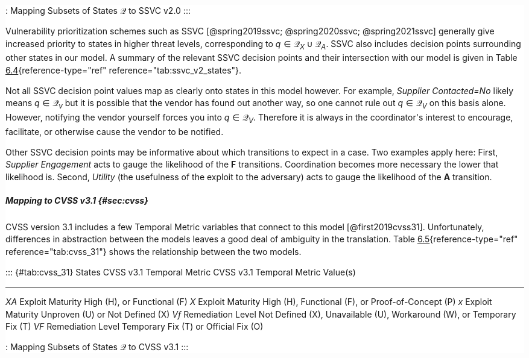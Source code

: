   : Mapping Subsets of States $\mathcal{Q}$ to SSVC v2.0
:::

Vulnerability prioritization schemes such as SSVC
[@spring2019ssvc; @spring2020ssvc; @spring2021ssvc] generally give
increased priority to states in higher threat levels, corresponding to
$q \in \mathcal{Q}_X \cup \mathcal{Q}_A$. SSVC also includes decision
points surrounding other states in our model. A summary of the relevant
SSVC decision points and their intersection with our model is given in
Table [6.4](#tab:ssvc_v2_states){reference-type="ref"
reference="tab:ssvc_v2_states"}.

Not all SSVC decision point values map as clearly onto states in this
model however. For example, *Supplier Contacted=No* likely means
$q \in \mathcal{Q}_{v}$ but it is possible that the vendor has found out
another way, so one cannot rule out $q \in \mathcal{Q}_{V}$ on this
basis alone. However, notifying the vendor yourself forces you into
$q \in \mathcal{Q}_{V}$. Therefore it is always in the coordinator's
interest to encourage, facilitate, or otherwise cause the vendor to be
notified.

Other SSVC decision points may be informative about which transitions to
expect in a case. Two examples apply here: First, *Supplier Engagement*
acts to gauge the likelihood of the $\mathbf{F}$ transitions.
Coordination becomes more necessary the lower that likelihood is.
Second, *Utility* (the usefulness of the exploit to the adversary) acts
to gauge the likelihood of the $\mathbf{A}$ transition.

##### Mapping to CVSS v3.1 {#sec:cvss}

CVSS version 3.1
includes a few Temporal Metric variables that connect to this model
[@first2019cvss31]. Unfortunately, differences in abstraction between
the models leaves a good deal of ambiguity in the translation. Table
[6.5](#tab:cvss_31){reference-type="ref" reference="tab:cvss_31"} shows
the relationship between the two models.

::: {#tab:cvss_31}
   States   CVSS v3.1 Temporal Metric  CVSS v3.1 Temporal Metric Value(s)
  -------- --------------------------------------------------------------------------------- ------------------------------------------------------------------------------------------
   ${XA}$                                  Exploit Maturity                                  High (H), or Functional (F)
   ${X}$                                   Exploit Maturity                                  High (H), Functional (F), or Proof-of-Concept (P)
   ${x}$                                   Exploit Maturity                                  Unproven (U) or Not Defined (X)
   ${Vf}$                                  Remediation Level                                 Not Defined (X), Unavailable (U), Workaround (W), or Temporary Fix (T)
   ${VF}$                                  Remediation Level                                 Temporary Fix (T) or Official Fix (O)

  : Mapping Subsets of States $\mathcal{Q}$ to
  CVSS v3.1
:::
